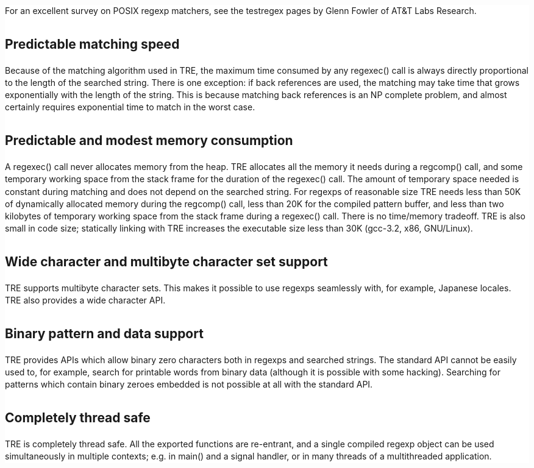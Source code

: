 For an excellent survey on POSIX regexp matchers, see the testregex
pages by Glenn Fowler of AT&T Labs Research.

Predictable matching speed
--------------------------

Because of the matching algorithm used in TRE, the maximum time
consumed by any regexec() call is always directly proportional to
the length of the searched string. There is one exception: if back
references are used, the matching may take time that grows
exponentially with the length of the string. This is because
matching back references is an NP complete problem, and almost
certainly requires exponential time to match in the worst case.

Predictable and modest memory consumption
-----------------------------------------

A regexec() call never allocates memory from the heap. TRE
allocates all the memory it needs during a regcomp() call, and some
temporary working space from the stack frame for the duration of
the regexec() call. The amount of temporary space needed is
constant during matching and does not depend on the searched
string. For regexps of reasonable size TRE needs less than 50K of
dynamically allocated memory during the regcomp() call, less than
20K for the compiled pattern buffer, and less than two kilobytes of
temporary working space from the stack frame during a regexec()
call. There is no time/memory tradeoff. TRE is also small in code
size; statically linking with TRE increases the executable size
less than 30K (gcc-3.2, x86, GNU/Linux).

Wide character and multibyte character set support
--------------------------------------------------

TRE supports multibyte character sets. This makes it possible to
use regexps seamlessly with, for example, Japanese locales. TRE
also provides a wide character API.

Binary pattern and data support
-------------------------------

TRE provides APIs which allow binary zero characters both in
regexps and searched strings. The standard API cannot be easily
used to, for example, search for printable words from binary data
(although it is possible with some hacking). Searching for patterns
which contain binary zeroes embedded is not possible at all with
the standard API.

Completely thread safe
----------------------

TRE is completely thread safe. All the exported functions are
re-entrant, and a single compiled regexp object can be used
simultaneously in multiple contexts; e.g. in main() and a signal
handler, or in many threads of a multithreaded application.
